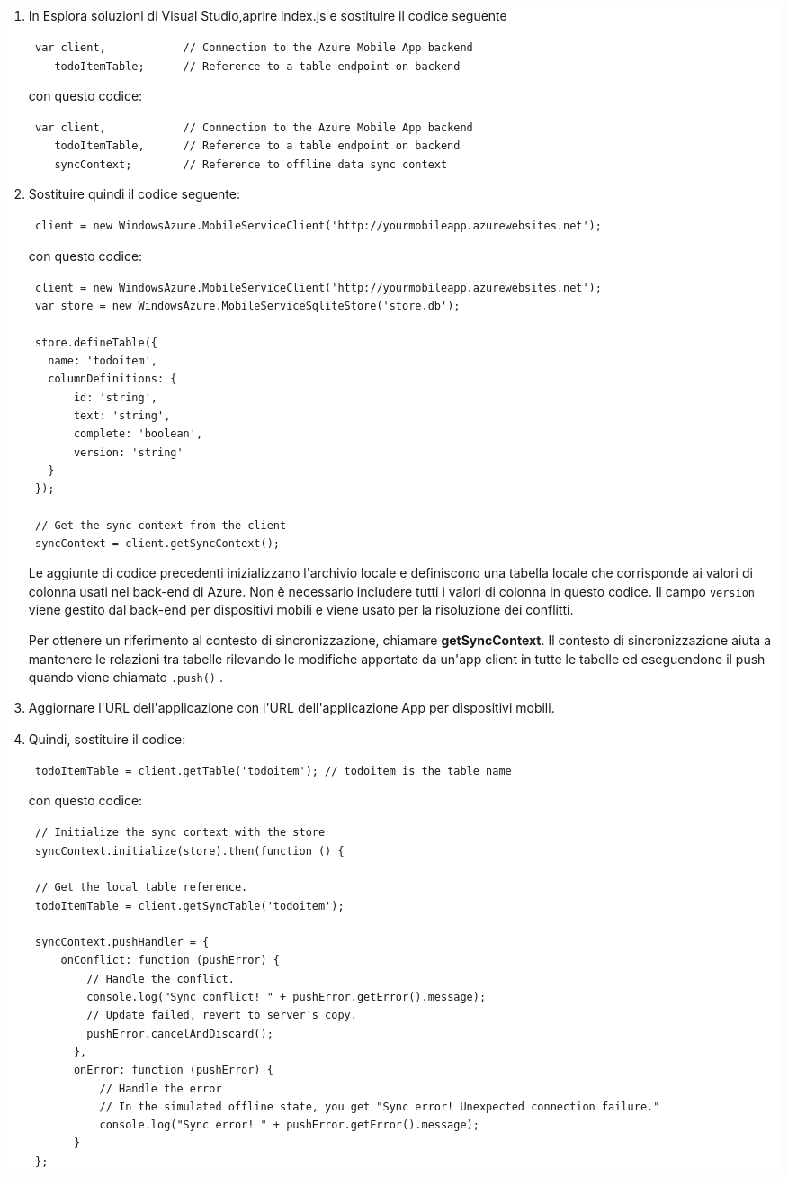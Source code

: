 1. In Esplora soluzioni di Visual Studio,aprire index.js e sostituire il codice seguente

        var client,            // Connection to the Azure Mobile App backend
           todoItemTable;      // Reference to a table endpoint on backend

    con questo codice:

        var client,            // Connection to the Azure Mobile App backend
           todoItemTable,      // Reference to a table endpoint on backend
           syncContext;        // Reference to offline data sync context

2. Sostituire quindi il codice seguente:

        client = new WindowsAzure.MobileServiceClient('http://yourmobileapp.azurewebsites.net');

    con questo codice:

        client = new WindowsAzure.MobileServiceClient('http://yourmobileapp.azurewebsites.net');
        var store = new WindowsAzure.MobileServiceSqliteStore('store.db');

        store.defineTable({
          name: 'todoitem',
          columnDefinitions: {
              id: 'string',
              text: 'string',
              complete: 'boolean',
              version: 'string'
          }
        });

        // Get the sync context from the client
        syncContext = client.getSyncContext();

    Le aggiunte di codice precedenti inizializzano l'archivio locale e definiscono una tabella locale che corrisponde ai valori di colonna usati nel back-end di Azure. Non è necessario includere tutti i valori di colonna in questo codice.  Il campo `version` viene gestito dal back-end per dispositivi mobili e viene usato per la risoluzione dei conflitti.

    Per ottenere un riferimento al contesto di sincronizzazione, chiamare **getSyncContext**. Il contesto di sincronizzazione aiuta a mantenere le relazioni tra tabelle rilevando le modifiche apportate da un'app client in tutte le tabelle ed eseguendone il push quando viene chiamato `.push()` .

3. Aggiornare l'URL dell'applicazione con l'URL dell'applicazione App per dispositivi mobili.

4. Quindi, sostituire il codice:

        todoItemTable = client.getTable('todoitem'); // todoitem is the table name

    con questo codice:

        // Initialize the sync context with the store
        syncContext.initialize(store).then(function () {

        // Get the local table reference.
        todoItemTable = client.getSyncTable('todoitem');

        syncContext.pushHandler = {
            onConflict: function (pushError) {
                // Handle the conflict.
                console.log("Sync conflict! " + pushError.getError().message);
                // Update failed, revert to server's copy.
                pushError.cancelAndDiscard();
              },
              onError: function (pushError) {
                  // Handle the error
                  // In the simulated offline state, you get "Sync error! Unexpected connection failure."
                  console.log("Sync error! " + pushError.getError().message);
              }
        };
